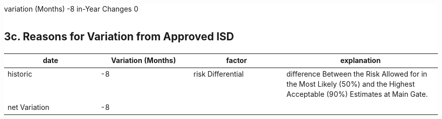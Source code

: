 </Td>
</Tr>
<tr>
<td>variation (Months)</Td>
<td>
-8
</Td>
</Tr>
<tr>
<td>in-Year Changes</Td>
<td>
0
</Td>
</Tr>
</Tbody>
</Table>

## 3c. Reasons for Variation from Approved ISD

<table>
<colgroup>
<col Style="Width: 21%" />
<col Style="Width: 21%" />
<col Style="Width: 21%" />
<col Style="Width: 35%" />
</Colgroup>
<thead>
<tr>
<th>date</Th>
<th>
Variation (Months)
</Th>
<th>factor</Th>
<th>explanation</Th>
</Tr>
</Thead>
<tbody>
<tr>
<td>historic</Td>
<td>-8</Td>
<td>risk Differential</Td>
<td>difference Between the Risk Allowed for in the Most Likely (50%) and the Highest Acceptable (90%) Estimates at Main Gate.</Td>
</Tr>
<tr>
<td>net Variation</Td>
<td>-8</Td>
<td></Td>
<td></Td>
</Tr>
</Tbody>
</Table>
